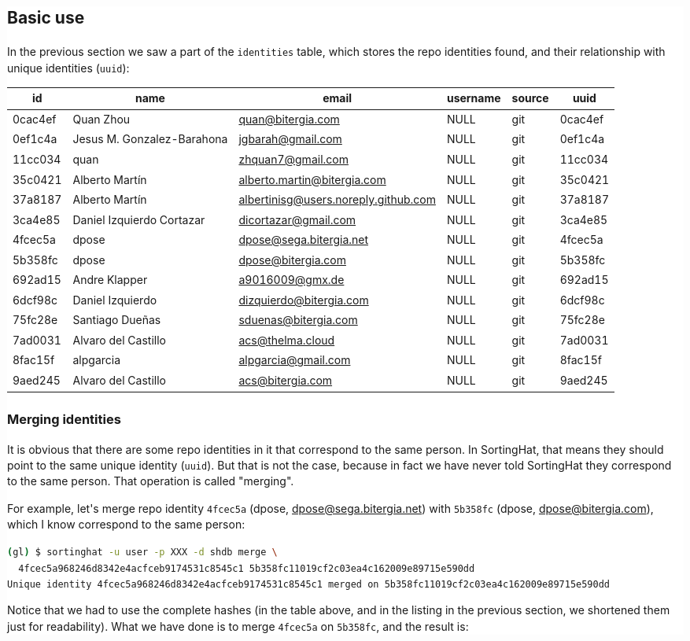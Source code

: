 

## Basic use

In the previous section we saw a part of the `identities` table, which stores the repo identities found, and their relationship with unique identities (`uuid`):

| id      | name                           | email                                | username | source | uuid    |
|---------|--------------------------------|--------------------------------------|----------|--------|---------|
| 0cac4ef | Quan Zhou                      | quan@bitergia.com                    | NULL     | git    | 0cac4ef |
| 0ef1c4a | Jesus M. Gonzalez-Barahona     | jgbarah@gmail.com                    | NULL     | git    | 0ef1c4a |
| 11cc034 | quan                           | zhquan7@gmail.com                    | NULL     | git    | 11cc034 |
| 35c0421 | Alberto Martín                 | alberto.martin@bitergia.com          | NULL     | git    | 35c0421 |
| 37a8187 | Alberto Martín                 | albertinisg@users.noreply.github.com | NULL     | git    | 37a8187 |
| 3ca4e85 | Daniel Izquierdo Cortazar      | dicortazar@gmail.com                 | NULL     | git    | 3ca4e85 |
| 4fcec5a | dpose                          | dpose@sega.bitergia.net              | NULL     | git    | 4fcec5a |
| 5b358fc | dpose                          | dpose@bitergia.com                   | NULL     | git    | 5b358fc |
| 692ad15 | Andre Klapper                  | a9016009@gmx.de                      | NULL     | git    | 692ad15 |
| 6dcf98c | Daniel Izquierdo               | dizquierdo@bitergia.com              | NULL     | git    | 6dcf98c |
| 75fc28e | Santiago Dueñas                | sduenas@bitergia.com                 | NULL     | git    | 75fc28e |
| 7ad0031 | Alvaro del Castillo            | acs@thelma.cloud                     | NULL     | git    | 7ad0031 |
| 8fac15f | alpgarcia                      | alpgarcia@gmail.com                  | NULL     | git    | 8fac15f |
| 9aed245 | Alvaro del Castillo            | acs@bitergia.com                     | NULL     | git    | 9aed245 |

### Merging identities

It is obvious that there are some repo identities in it that correspond to the same person. In SortingHat, that means they should point to the same unique identity (`uuid`). But that is not the case, because in fact we have never told SortingHat they correspond to the same person. That operation is called "merging".

For example, let's merge repo identity `4fcec5a` (dpose, dpose@sega.bitergia.net) with `5b358fc` (dpose, dpose@bitergia.com), which I know correspond to the same person:

 ```bash
 (gl) $ sortinghat -u user -p XXX -d shdb merge \
   4fcec5a968246d8342e4acfceb9174531c8545c1 5b358fc11019cf2c03ea4c162009e89715e590dd
 Unique identity 4fcec5a968246d8342e4acfceb9174531c8545c1 merged on 5b358fc11019cf2c03ea4c162009e89715e590dd
 ```

Notice that we had to use the complete hashes (in the table above, and in the listing in the previous section, we shortened them just for readability). What we have done is to merge `4fcec5a` on `5b358fc`, and the result is:
